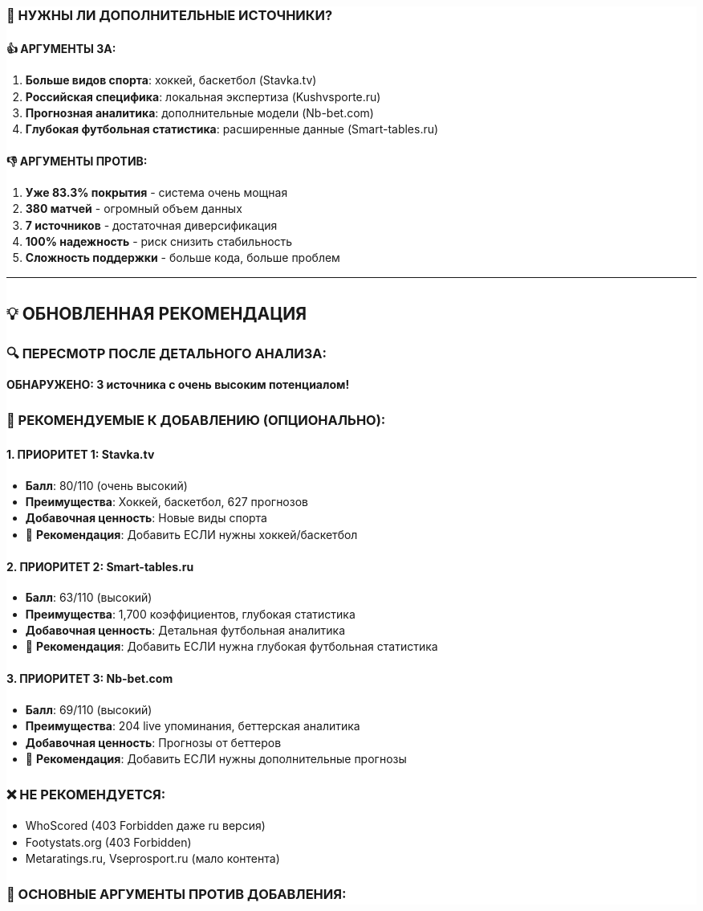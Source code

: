 ### **🤔 НУЖНЫ ЛИ ДОПОЛНИТЕЛЬНЫЕ ИСТОЧНИКИ?**

#### **👍 АРГУМЕНТЫ ЗА:**
1. **Больше видов спорта**: хоккей, баскетбол (Stavka.tv)
2. **Российская специфика**: локальная экспертиза (Kushvsporte.ru)
3. **Прогнозная аналитика**: дополнительные модели (Nb-bet.com)
4. **Глубокая футбольная статистика**: расширенные данные (Smart-tables.ru)

#### **👎 АРГУМЕНТЫ ПРОТИВ:**
1. **Уже 83.3% покрытия** - система очень мощная
2. **380 матчей** - огромный объем данных
3. **7 источников** - достаточная диверсификация  
4. **100% надежность** - риск снизить стабильность
5. **Сложность поддержки** - больше кода, больше проблем

---

## 💡 **ОБНОВЛЕННАЯ РЕКОМЕНДАЦИЯ**

### **🔍 ПЕРЕСМОТР ПОСЛЕ ДЕТАЛЬНОГО АНАЛИЗА:**

**ОБНАРУЖЕНО: 3 источника с очень высоким потенциалом!**

### **🚀 РЕКОМЕНДУЕМЫЕ К ДОБАВЛЕНИЮ (ОПЦИОНАЛЬНО):**

#### **1. ПРИОРИТЕТ 1: Stavka.tv**
- **Балл**: 80/110 (очень высокий)
- **Преимущества**: Хоккей, баскетбол, 627 прогнозов
- **Добавочная ценность**: Новые виды спорта
- 🎯 **Рекомендация**: Добавить ЕСЛИ нужны хоккей/баскетбол

#### **2. ПРИОРИТЕТ 2: Smart-tables.ru**  
- **Балл**: 63/110 (высокий)
- **Преимущества**: 1,700 коэффициентов, глубокая статистика
- **Добавочная ценность**: Детальная футбольная аналитика
- 🎯 **Рекомендация**: Добавить ЕСЛИ нужна глубокая футбольная статистика

#### **3. ПРИОРИТЕТ 3: Nb-bet.com**
- **Балл**: 69/110 (высокий)  
- **Преимущества**: 204 live упоминания, беттерская аналитика
- **Добавочная ценность**: Прогнозы от беттеров
- 🎯 **Рекомендация**: Добавить ЕСЛИ нужны дополнительные прогнозы

### **❌ НЕ РЕКОМЕНДУЕТСЯ:**
- WhoScored (403 Forbidden даже ru версия)
- Footystats.org (403 Forbidden)
- Metaratings.ru, Vseprosport.ru (мало контента)

### **🔧 ОСНОВНЫЕ АРГУМЕНТЫ ПРОТИВ ДОБАВЛЕНИЯ:**
